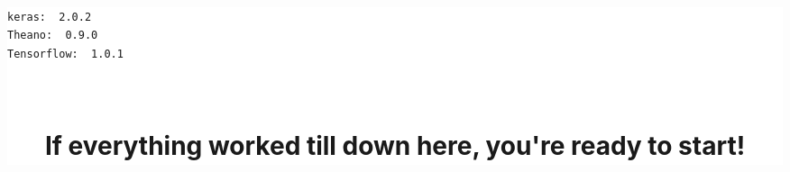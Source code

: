     keras:  2.0.2
    Theano:  0.9.0
    Tensorflow:  1.0.1


<br>
<h1 style="text-align: center;">If everything worked till down here, you're ready to start!</h1>
 
 
 
 
 
 
 
 
 
 
 
 
 
 
 
 
 
 
 
 
 
 
 
 
 
 
 
 
 
 
 
 
 
 
 
 
 
 
 
 
 
 
 
 
 
 
 
 
 
 
 
 
 
 
 
 
 
 
 
 
 
 
 
 
 
 
 
 
 
 
 
 
 
 
 
 
 
 
 
 
 